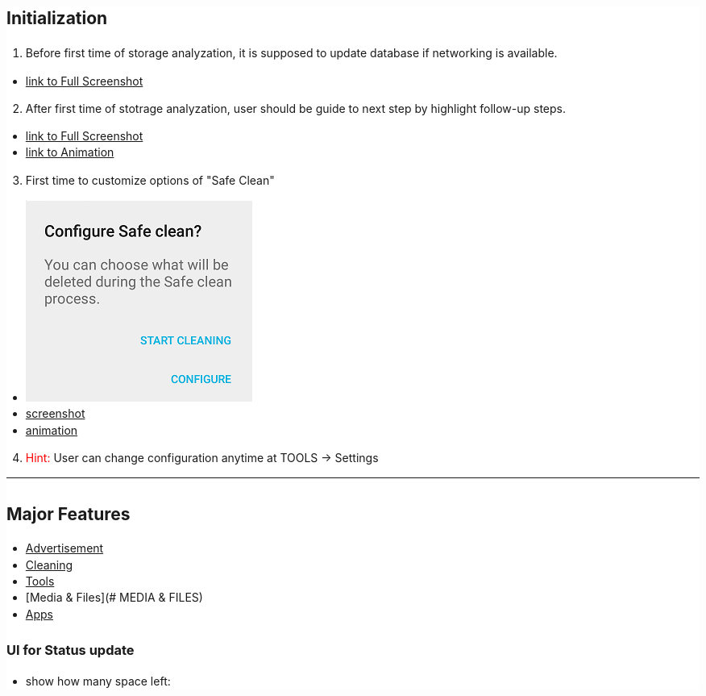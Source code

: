 ## Initialization
1. Before first time of storage analyzation, it is supposed to update database if networking is available.  
 * [link to Full Screenshot](AvastCleanup/003-001.png)
2. After first time of stotrage analyzation, user should be guide to next step by highlight follow-up steps.  
 * [link to Full Screenshot](AvastCleanup/003-002.png)  
 * [link to Animation](AvastCleanup/004.gif)
3. First time to customize options of "Safe Clean"
 * ![Highlight](AvastCleanup/005-003s.png)
 * [screenshot](AvastCleanup/005-003.png)
 * [animation](AvastCleanup/005-002.gif)
4. <font color="red">Hint:</font> User can change configuration anytime at TOOLS -> Settings

---

## Major Features

* [Advertisement](#AD)
* [Cleaning](#CLEANING)
* [Tools](#TOOLS)
* [Media & Files](# MEDIA & FILES)
* [Apps](#APPS)

### UI for Status update

* show how many space left:  
